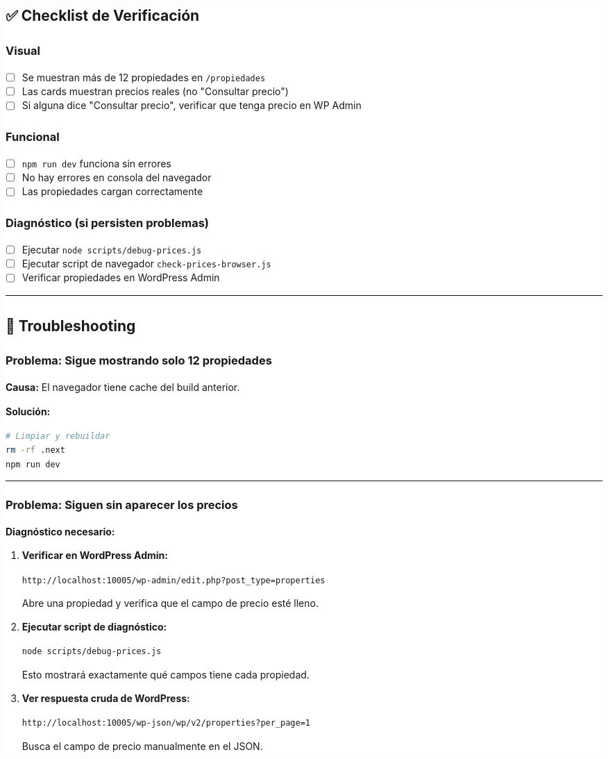 
## ✅ Checklist de Verificación

### Visual
- [ ] Se muestran más de 12 propiedades en `/propiedades`
- [ ] Las cards muestran precios reales (no "Consultar precio")
- [ ] Si alguna dice "Consultar precio", verificar que tenga precio en WP Admin

### Funcional
- [ ] `npm run dev` funciona sin errores
- [ ] No hay errores en consola del navegador
- [ ] Las propiedades cargan correctamente

### Diagnóstico (si persisten problemas)
- [ ] Ejecutar `node scripts/debug-prices.js`
- [ ] Ejecutar script de navegador `check-prices-browser.js`
- [ ] Verificar propiedades en WordPress Admin

---

## 🚨 Troubleshooting

### Problema: Sigue mostrando solo 12 propiedades
**Causa:** El navegador tiene cache del build anterior.

**Solución:**
```bash
# Limpiar y rebuildar
rm -rf .next
npm run dev
```

---

### Problema: Siguen sin aparecer los precios
**Diagnóstico necesario:**

1. **Verificar en WordPress Admin:**
   ```
   http://localhost:10005/wp-admin/edit.php?post_type=properties
   ```
   Abre una propiedad y verifica que el campo de precio esté lleno.

2. **Ejecutar script de diagnóstico:**
   ```bash
   node scripts/debug-prices.js
   ```
   Esto mostrará exactamente qué campos tiene cada propiedad.

3. **Ver respuesta cruda de WordPress:**
   ```
   http://localhost:10005/wp-json/wp/v2/properties?per_page=1
   ```
   Busca el campo de precio manualmente en el JSON.
